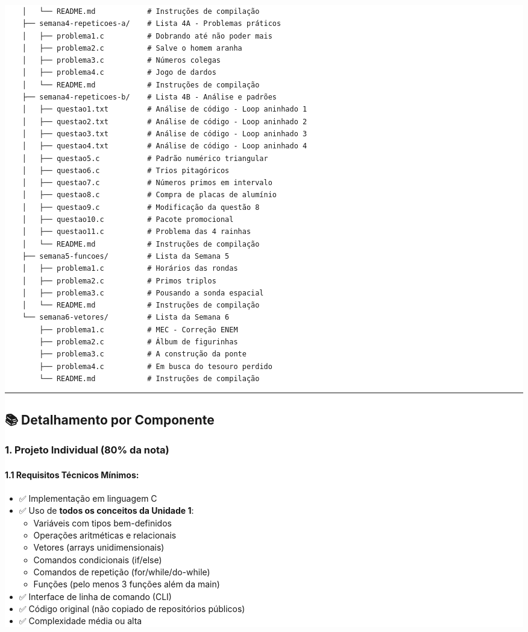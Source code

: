 ```
    │   └── README.md            # Instruções de compilação
    ├── semana4-repeticoes-a/    # Lista 4A - Problemas práticos
    │   ├── problema1.c          # Dobrando até não poder mais
    │   ├── problema2.c          # Salve o homem aranha
    │   ├── problema3.c          # Números colegas
    │   ├── problema4.c          # Jogo de dardos
    │   └── README.md            # Instruções de compilação
    ├── semana4-repeticoes-b/    # Lista 4B - Análise e padrões
    │   ├── questao1.txt         # Análise de código - Loop aninhado 1
    │   ├── questao2.txt         # Análise de código - Loop aninhado 2
    │   ├── questao3.txt         # Análise de código - Loop aninhado 3
    │   ├── questao4.txt         # Análise de código - Loop aninhado 4
    │   ├── questao5.c           # Padrão numérico triangular
    │   ├── questao6.c           # Trios pitagóricos
    │   ├── questao7.c           # Números primos em intervalo
    │   ├── questao8.c           # Compra de placas de alumínio
    │   ├── questao9.c           # Modificação da questão 8
    │   ├── questao10.c          # Pacote promocional
    │   ├── questao11.c          # Problema das 4 rainhas
    │   └── README.md            # Instruções de compilação
    ├── semana5-funcoes/         # Lista da Semana 5
    │   ├── problema1.c          # Horários das rondas
    │   ├── problema2.c          # Primos triplos
    │   ├── problema3.c          # Pousando a sonda espacial
    │   └── README.md            # Instruções de compilação
    └── semana6-vetores/         # Lista da Semana 6
        ├── problema1.c          # MEC - Correção ENEM
        ├── problema2.c          # Álbum de figurinhas
        ├── problema3.c          # A construção da ponte
        ├── problema4.c          # Em busca do tesouro perdido
        └── README.md            # Instruções de compilação
```

---

## 📚 Detalhamento por Componente

### 1. Projeto Individual (80% da nota)

#### 1.1 Requisitos Técnicos Mínimos:
- ✅ Implementação em linguagem C
- ✅ Uso de **todos os conceitos da Unidade 1**:
  - Variáveis com tipos bem-definidos
  - Operações aritméticas e relacionais
  - Vetores (arrays unidimensionais)
  - Comandos condicionais (if/else)
  - Comandos de repetição (for/while/do-while)
  - Funções (pelo menos 3 funções além da main)
- ✅ Interface de linha de comando (CLI)
- ✅ Código original (não copiado de repositórios públicos)
- ✅ Complexidade média ou alta
